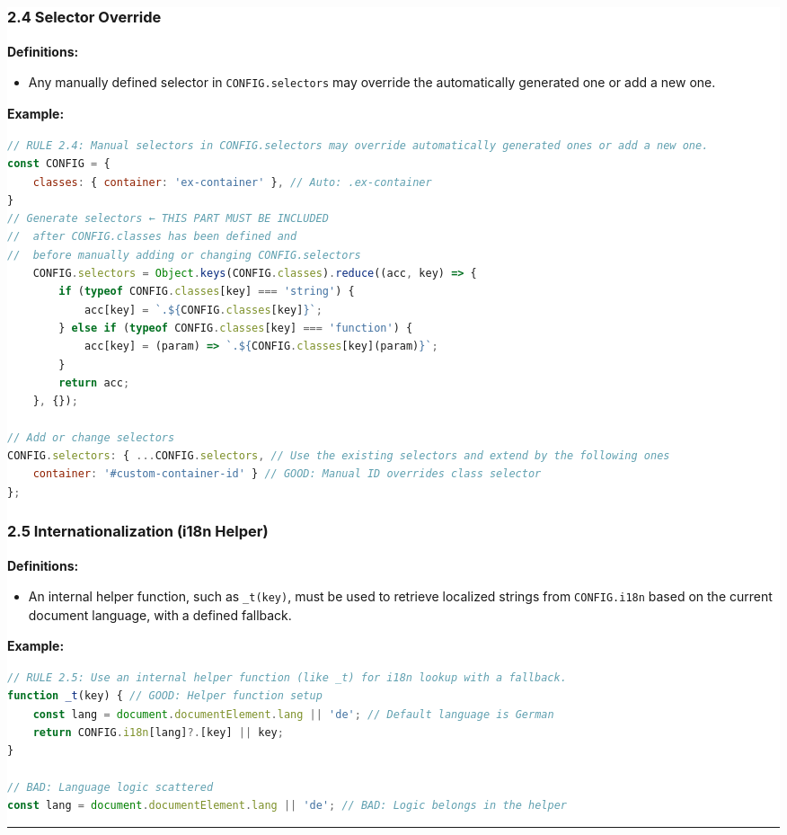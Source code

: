 ### 2.4 Selector Override

**Definitions:**

- Any manually defined selector in `CONFIG.selectors` may override the automatically generated one or add a new one.

**Example:**

```javascript
// RULE 2.4: Manual selectors in CONFIG.selectors may override automatically generated ones or add a new one.
const CONFIG = {
    classes: { container: 'ex-container' }, // Auto: .ex-container
}
// Generate selectors ← THIS PART MUST BE INCLUDED 
//  after CONFIG.classes has been defined and 
//  before manually adding or changing CONFIG.selectors
    CONFIG.selectors = Object.keys(CONFIG.classes).reduce((acc, key) => {
        if (typeof CONFIG.classes[key] === 'string') {
            acc[key] = `.${CONFIG.classes[key]}`;
        } else if (typeof CONFIG.classes[key] === 'function') {
            acc[key] = (param) => `.${CONFIG.classes[key](param)}`;
        }
        return acc;
    }, {});

// Add or change selectors
CONFIG.selectors: { ...CONFIG.selectors, // Use the existing selectors and extend by the following ones
    container: '#custom-container-id' } // GOOD: Manual ID overrides class selector
};
```

### 2.5 Internationalization (i18n Helper)

**Definitions:**

- An internal helper function, such as `_t(key)`, must be used to retrieve localized strings from `CONFIG.i18n` based on the current document language, with a defined fallback.

**Example:**

```javascript
// RULE 2.5: Use an internal helper function (like _t) for i18n lookup with a fallback.
function _t(key) { // GOOD: Helper function setup
    const lang = document.documentElement.lang || 'de'; // Default language is German
    return CONFIG.i18n[lang]?.[key] || key;
}

// BAD: Language logic scattered
const lang = document.documentElement.lang || 'de'; // BAD: Logic belongs in the helper
```

---
